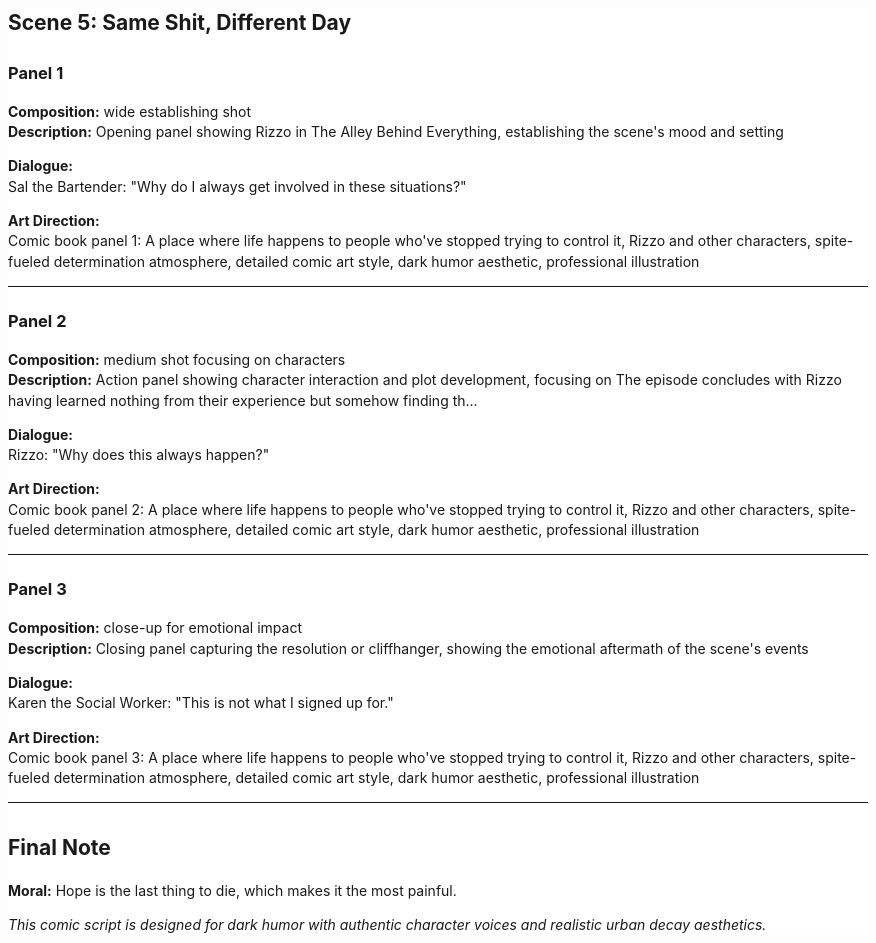 
## Scene 5: Same Shit, Different Day


### Panel 1

**Composition:** wide establishing shot  
**Description:** Opening panel showing Rizzo in The Alley Behind Everything, establishing the scene's mood and setting

**Dialogue:**  
Sal the Bartender: "Why do I always get involved in these situations?"

**Art Direction:**  
Comic book panel 1: A place where life happens to people who've stopped trying to control it, Rizzo and other characters, spite-fueled determination atmosphere, detailed comic art style, dark humor aesthetic, professional illustration

---

### Panel 2

**Composition:** medium shot focusing on characters  
**Description:** Action panel showing character interaction and plot development, focusing on The episode concludes with Rizzo having learned nothing from their experience but somehow finding th...

**Dialogue:**  
Rizzo: "Why does this always happen?"

**Art Direction:**  
Comic book panel 2: A place where life happens to people who've stopped trying to control it, Rizzo and other characters, spite-fueled determination atmosphere, detailed comic art style, dark humor aesthetic, professional illustration

---

### Panel 3

**Composition:** close-up for emotional impact  
**Description:** Closing panel capturing the resolution or cliffhanger, showing the emotional aftermath of the scene's events

**Dialogue:**  
Karen the Social Worker: "This is not what I signed up for."

**Art Direction:**  
Comic book panel 3: A place where life happens to people who've stopped trying to control it, Rizzo and other characters, spite-fueled determination atmosphere, detailed comic art style, dark humor aesthetic, professional illustration

---

## Final Note
**Moral:** Hope is the last thing to die, which makes it the most painful.

*This comic script is designed for dark humor with authentic character voices and realistic urban decay aesthetics.*
